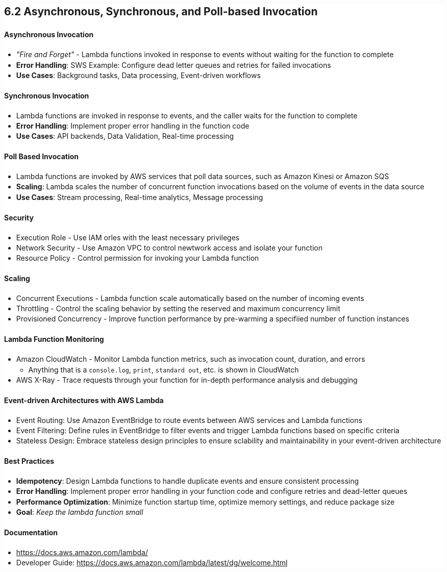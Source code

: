 ## 6.2 Asynchronous, Synchronous, and Poll-based Invocation
#### Asynchronous Invocation
- *"Fire and Forget"* - Lambda functions invoked in response to events without waiting for the function to complete
- **Error Handling**: SWS Example: Configure dead letter queues and retries for failed invocations
- **Use Cases**: Background tasks, Data processing, Event-driven workflows
#### Synchronous Invocation
- Lambda functions are invoked in response to events, and the caller waits for the function to complete
- **Error Handling**: Implement proper error handling in the function code
- **Use Cases**: API backends, Data Validation, Real-time processing
#### Poll Based Invocation
- Lambda functions are invoked by AWS services that poll data sources, such as Amazon Kinesi or Amazon SQS
- **Scaling**: Lambda scales the number of concurrent function invocations based on the volume of events in the data source
- **Use Cases**: Stream processing, Real-time analytics, Message processing
#### Security
- Execution Role - Use IAM orles with the least necessary privileges
- Network Security - Use Amazon VPC to control newtwork access and isolate your function
- Resource Policy - Control permission for invoking your Lambda function
#### Scaling
- Concurrent Executions - Lambda function scale automatically based on the number of incoming events
- Throttling - Control the scaling behavior by setting the reserved and maximum concurrency limit
- Provisioned Concurrency - Improve function performance by pre-warming a specifiied number of function instances
#### Lambda Function Monitoring
- Amazon CloudWatch - Monitor Lambda function metrics, such as invocation count, duration, and errors
  - Anything that is a `console.log`, `print`, `standard out`, etc. is shown in CloudWatch
- AWS X-Ray - Trace requests through your function for in-depth performance analysis and debugging
#### Event-driven Architectures with AWS Lambda
- Event Routing: Use Amazon EventBridge to route events between AWS services and Lambda functions
- Event Filtering: Define rules in EventBridge to filter events and trigger Lambda functions based on specific criteria
- Stateless Design: Embrace stateless design principles to ensure sclability and maintainability in your event-driven architecture
#### Best Practices
- **Idempotency**: Design Lambda functions to handle duplicate events and ensure consistent processing
- **Error Handling**: Implement proper error handling in your function code and configure retries and dead-letter queues
- **Performance Optimization**: Minimize function startup time, optimize memory settings, and reduce package size
- **Goal**: *Keep the lambda function small*
#### Documentation
- https://docs.aws.amazon.com/lambda/
- Developer Guide: https://docs.aws.amazon.com/lambda/latest/dg/welcome.html
